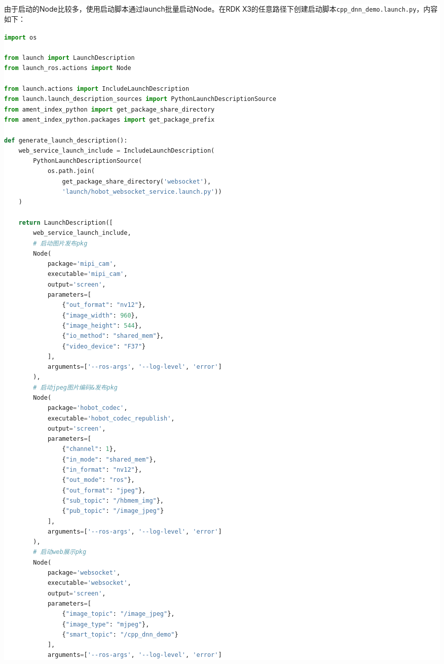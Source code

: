 由于启动的Node比较多，使用启动脚本通过launch批量启动Node。在RDK X3的任意路径下创建启动脚本`cpp_dnn_demo.launch.py`，内容如下：

```python
import os

from launch import LaunchDescription
from launch_ros.actions import Node

from launch.actions import IncludeLaunchDescription
from launch.launch_description_sources import PythonLaunchDescriptionSource
from ament_index_python import get_package_share_directory
from ament_index_python.packages import get_package_prefix

def generate_launch_description():
    web_service_launch_include = IncludeLaunchDescription(
        PythonLaunchDescriptionSource(
            os.path.join(
                get_package_share_directory('websocket'),
                'launch/hobot_websocket_service.launch.py'))
    )

    return LaunchDescription([
        web_service_launch_include,
        # 启动图片发布pkg
        Node(
            package='mipi_cam',
            executable='mipi_cam',
            output='screen',
            parameters=[
                {"out_format": "nv12"},
                {"image_width": 960},
                {"image_height": 544},
                {"io_method": "shared_mem"},
                {"video_device": "F37"}
            ],
            arguments=['--ros-args', '--log-level', 'error']
        ),
        # 启动jpeg图片编码&发布pkg
        Node(
            package='hobot_codec',
            executable='hobot_codec_republish',
            output='screen',
            parameters=[
                {"channel": 1},
                {"in_mode": "shared_mem"},
                {"in_format": "nv12"},
                {"out_mode": "ros"},
                {"out_format": "jpeg"},
                {"sub_topic": "/hbmem_img"},
                {"pub_topic": "/image_jpeg"}
            ],
            arguments=['--ros-args', '--log-level', 'error']
        ),
        # 启动web展示pkg
        Node(
            package='websocket',
            executable='websocket',
            output='screen',
            parameters=[
                {"image_topic": "/image_jpeg"},
                {"image_type": "mjpeg"},
                {"smart_topic": "/cpp_dnn_demo"}
            ],
            arguments=['--ros-args', '--log-level', 'error']
```
